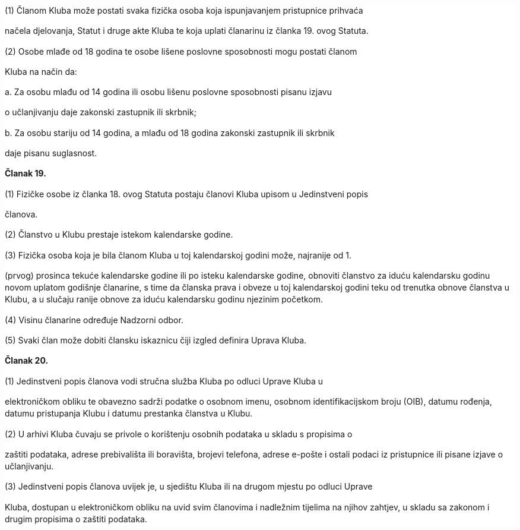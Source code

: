 
(1) Članom Kluba može postati svaka fizička osoba koja ispunjavanjem pristupnice prihvaća

načela djelovanja, Statut i druge akte Kluba te koja uplati članarinu iz članka 19. ovog
Statuta.


(2) Osobe mlađe od 18 godina te osobe lišene poslovne sposobnosti mogu postati članom

Kluba na način da:


a. Za osobu mlađu od 14 godina ili osobu lišenu poslovne sposobnosti pisanu izjavu

o učlanjivanju daje zakonski zastupnik ili skrbnik;


b. Za osobu stariju od 14 godina, a mlađu od 18 godina zakonski zastupnik ili skrbnik

daje pisanu suglasnost.


**Članak 19.**


(1) Fizičke osobe iz članka 18. ovog Statuta postaju članovi Kluba upisom u Jedinstveni popis

članova.


(2) Članstvo u Klubu prestaje istekom kalendarske godine.


(3) Fizička osoba koja je bila članom Kluba u toj kalendarskoj godini može, najranije od 1.

(prvog) prosinca tekuće kalendarske godine ili po isteku kalendarske godine, obnoviti
članstvo za iduću kalendarsku godinu novom uplatom godišnje članarine, s time da članska
prava i obveze u toj kalendarskoj godini teku od trenutka obnove članstva u Klubu, a u
slučaju ranije obnove za iduću kalendarsku godinu njezinim početkom.


(4) Visinu članarine određuje Nadzorni odbor.


(5) Svaki član može dobiti člansku iskaznicu čiji izgled definira Uprava Kluba.


**Članak 20.**


(1) Jedinstveni popis članova vodi stručna služba Kluba po odluci Uprave Kluba u

elektroničkom obliku te obavezno sadrži podatke o osobnom imenu, osobnom
identifikacijskom broju (OIB), datumu rođenja, datumu pristupanja Klubu i datumu
prestanka članstva u Klubu.


(2) U arhivi Kluba čuvaju se privole o korištenju osobnih podataka u skladu s propisima o

zaštiti podataka, adrese prebivališta ili boravišta, brojevi telefona, adrese e-pošte i ostali
podaci iz pristupnice ili pisane izjave o učlanjivanju.


(3) Jedinstveni popis članova uvijek je, u sjedištu Kluba ili na drugom mjestu po odluci Uprave

Kluba, dostupan u elektroničkom obliku na uvid svim članovima i nadležnim tijelima na
njihov zahtjev, u skladu sa zakonom i drugim propisima o zaštiti podataka.
